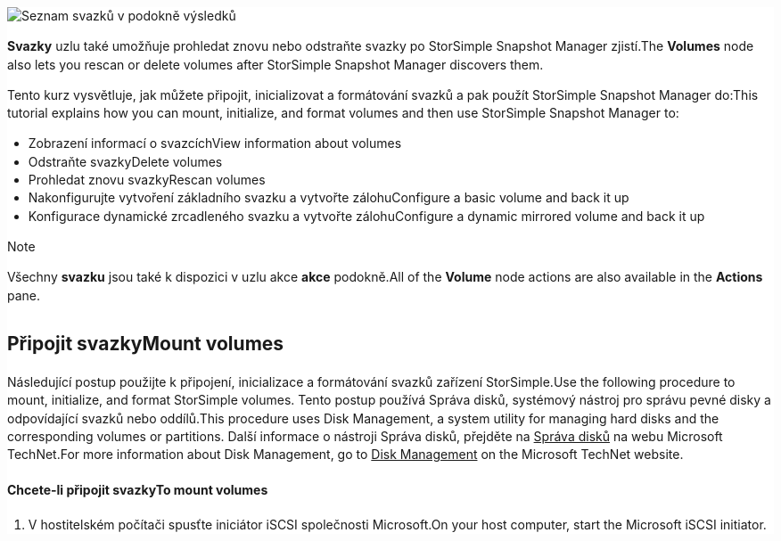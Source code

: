 ![Seznam svazků v podokně výsledků](./media/storsimple-snapshot-manager-manage-volumes/HCS_SSM_Volume_node.png)

<span data-ttu-id="8724d-110">**Svazky** uzlu také umožňuje prohledat znovu nebo odstraňte svazky po StorSimple Snapshot Manager zjistí.</span><span class="sxs-lookup"><span data-stu-id="8724d-110">The **Volumes** node also lets you rescan or delete volumes after StorSimple Snapshot Manager discovers them.</span></span> 

<span data-ttu-id="8724d-111">Tento kurz vysvětluje, jak můžete připojit, inicializovat a formátování svazků a pak použít StorSimple Snapshot Manager do:</span><span class="sxs-lookup"><span data-stu-id="8724d-111">This tutorial explains how you can mount, initialize, and format volumes and then use StorSimple Snapshot Manager to:</span></span>

* <span data-ttu-id="8724d-112">Zobrazení informací o svazcích</span><span class="sxs-lookup"><span data-stu-id="8724d-112">View information about volumes</span></span> 
* <span data-ttu-id="8724d-113">Odstraňte svazky</span><span class="sxs-lookup"><span data-stu-id="8724d-113">Delete volumes</span></span>
* <span data-ttu-id="8724d-114">Prohledat znovu svazky</span><span class="sxs-lookup"><span data-stu-id="8724d-114">Rescan volumes</span></span> 
* <span data-ttu-id="8724d-115">Nakonfigurujte vytvoření základního svazku a vytvořte zálohu</span><span class="sxs-lookup"><span data-stu-id="8724d-115">Configure a basic volume and back it up</span></span>
* <span data-ttu-id="8724d-116">Konfigurace dynamické zrcadleného svazku a vytvořte zálohu</span><span class="sxs-lookup"><span data-stu-id="8724d-116">Configure a dynamic mirrored volume and back it up</span></span>

> [!NOTE]
> <span data-ttu-id="8724d-117">Všechny **svazku** jsou také k dispozici v uzlu akce **akce** podokně.</span><span class="sxs-lookup"><span data-stu-id="8724d-117">All of the **Volume** node actions are also available in the **Actions** pane.</span></span>
> 
> 

## <a name="mount-volumes"></a><span data-ttu-id="8724d-118">Připojit svazky</span><span class="sxs-lookup"><span data-stu-id="8724d-118">Mount volumes</span></span>
<span data-ttu-id="8724d-119">Následující postup použijte k připojení, inicializace a formátování svazků zařízení StorSimple.</span><span class="sxs-lookup"><span data-stu-id="8724d-119">Use the following procedure to mount, initialize, and format StorSimple volumes.</span></span> <span data-ttu-id="8724d-120">Tento postup používá Správa disků, systémový nástroj pro správu pevné disky a odpovídající svazků nebo oddílů.</span><span class="sxs-lookup"><span data-stu-id="8724d-120">This procedure uses Disk Management, a system utility for managing hard disks and the corresponding volumes or partitions.</span></span> <span data-ttu-id="8724d-121">Další informace o nástroji Správa disků, přejděte na [Správa disků](https://technet.microsoft.com/library/cc770943.aspx) na webu Microsoft TechNet.</span><span class="sxs-lookup"><span data-stu-id="8724d-121">For more information about Disk Management, go to [Disk Management](https://technet.microsoft.com/library/cc770943.aspx) on the Microsoft TechNet website.</span></span>

#### <a name="to-mount-volumes"></a><span data-ttu-id="8724d-122">Chcete-li připojit svazky</span><span class="sxs-lookup"><span data-stu-id="8724d-122">To mount volumes</span></span>
1. <span data-ttu-id="8724d-123">V hostitelském počítači spusťte iniciátor iSCSI společnosti Microsoft.</span><span class="sxs-lookup"><span data-stu-id="8724d-123">On your host computer, start the Microsoft iSCSI initiator.</span></span>

[1]: https://msdn.microsoft.com/library/ee338480(v=ws.10).aspx